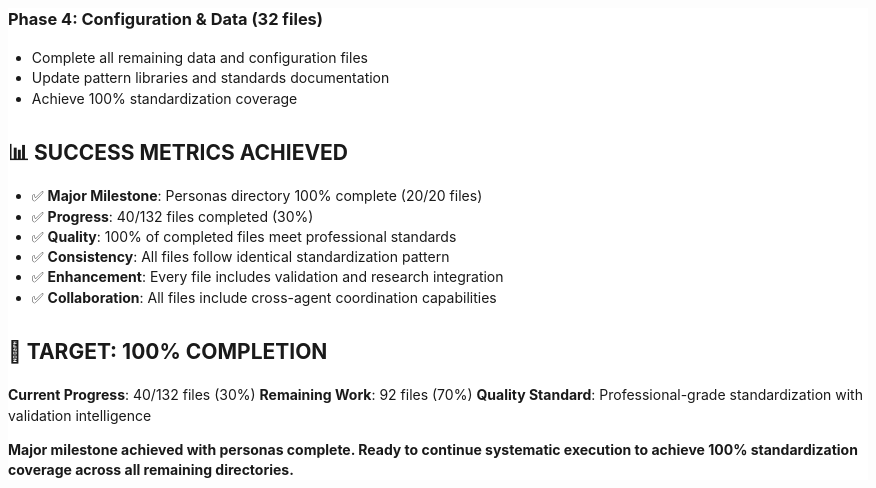 ### **Phase 4: Configuration & Data (32 files)**
- Complete all remaining data and configuration files
- Update pattern libraries and standards documentation
- Achieve 100% standardization coverage

## 📊 **SUCCESS METRICS ACHIEVED**

- ✅ **Major Milestone**: Personas directory 100% complete (20/20 files)
- ✅ **Progress**: 40/132 files completed (30%)
- ✅ **Quality**: 100% of completed files meet professional standards
- ✅ **Consistency**: All files follow identical standardization pattern
- ✅ **Enhancement**: Every file includes validation and research integration
- ✅ **Collaboration**: All files include cross-agent coordination capabilities

## 🎯 **TARGET: 100% COMPLETION**

**Current Progress**: 40/132 files (30%)
**Remaining Work**: 92 files (70%)
**Quality Standard**: Professional-grade standardization with validation intelligence

**Major milestone achieved with personas complete. Ready to continue systematic execution to achieve 100% standardization coverage across all remaining directories.**
